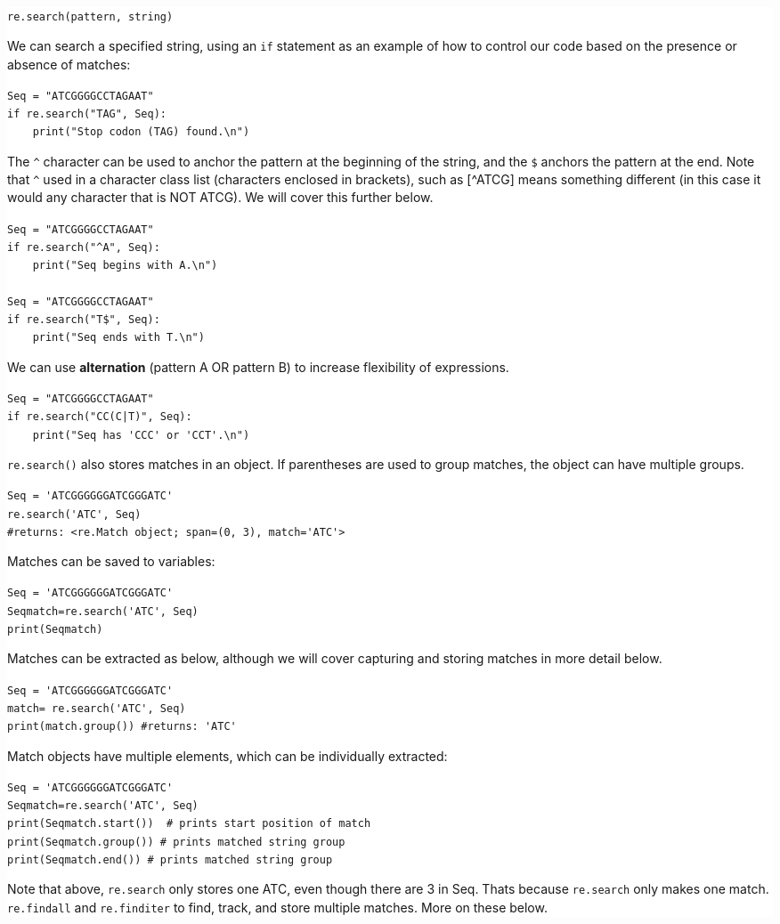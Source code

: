     re.search(pattern, string)

We can search a specified string, using an `if` statement as an example of how to control our code based on the presence or absence of matches:

    Seq = "ATCGGGGCCTAGAAT"
    if re.search("TAG", Seq):
        print("Stop codon (TAG) found.\n")


The `^` character can be used to anchor the pattern at the beginning of the string, and the `$` anchors the pattern at the end. Note that `^` used in a character class list (characters enclosed in brackets), such as [^ATCG] means something different (in this case it would any character that is NOT ATCG). We will cover this further below.
    
    Seq = "ATCGGGGCCTAGAAT"
    if re.search("^A", Seq):
        print("Seq begins with A.\n")

    Seq = "ATCGGGGCCTAGAAT"
    if re.search("T$", Seq):
        print("Seq ends with T.\n")

We can use **alternation** (pattern A OR pattern B) to increase flexibility of  expressions.

    Seq = "ATCGGGGCCTAGAAT"
    if re.search("CC(C|T)", Seq):
        print("Seq has 'CCC' or 'CCT'.\n")


`re.search()` also stores matches in an object. If parentheses are used to group matches, the object can have multiple groups.

    Seq = 'ATCGGGGGGATCGGGATC'
    re.search('ATC', Seq)
    #returns: <re.Match object; span=(0, 3), match='ATC'>

Matches can be saved to variables:

    Seq = 'ATCGGGGGGATCGGGATC'
    Seqmatch=re.search('ATC', Seq)
    print(Seqmatch)

Matches can be extracted as below, although we will cover capturing and storing matches in more detail below.

    Seq = 'ATCGGGGGGATCGGGATC'
    match= re.search('ATC', Seq)
    print(match.group()) #returns: 'ATC'

Match objects have multiple elements, which can be individually extracted:

    Seq = 'ATCGGGGGGATCGGGATC'
    Seqmatch=re.search('ATC', Seq)
    print(Seqmatch.start())  # prints start position of match
    print(Seqmatch.group()) # prints matched string group
    print(Seqmatch.end()) # prints matched string group
Note that above, `re.search` only stores one ATC, even though there are 3 in Seq. Thats because `re.search` only makes one match. `re.findall` and `re.finditer` to find, track, and store multiple matches. More on these below.
